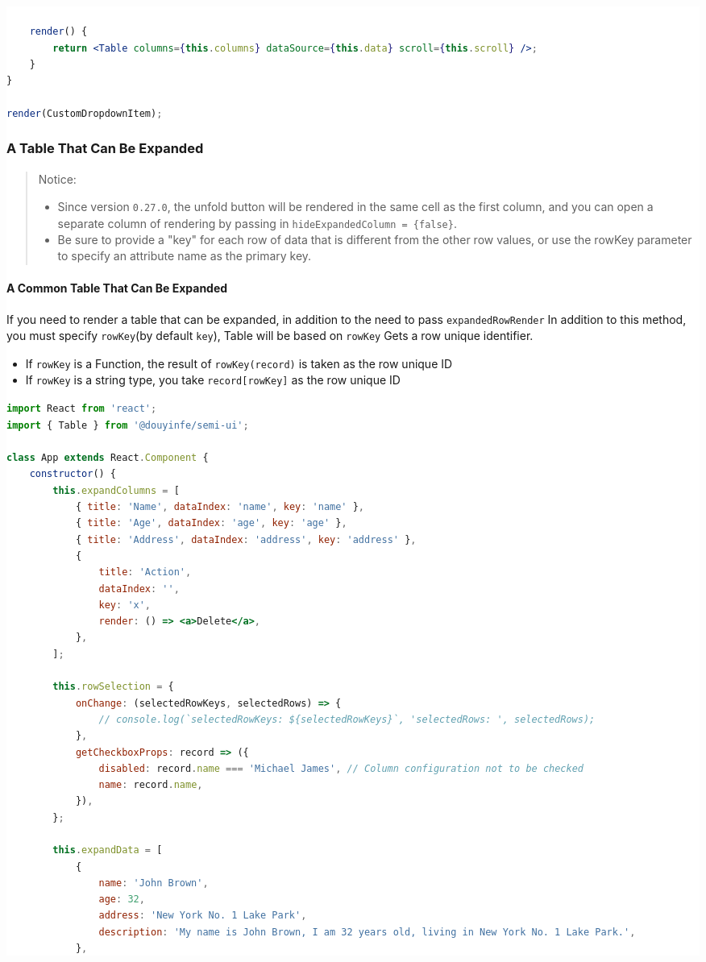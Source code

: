 ```jsx live=true noInline=true dir="column"

    render() {
        return <Table columns={this.columns} dataSource={this.data} scroll={this.scroll} />;
    }
}

render(CustomDropdownItem);
```

### A Table That Can Be Expanded

> Notice:
>
> -   Since version `0.27.0`, the unfold button will be rendered in the same cell as the first column, and you can open a separate column of rendering by passing in `hideExpandedColumn = {false}`.
> -   Be sure to provide a "key" for each row of data that is different from the other row values, or use the rowKey parameter to specify an attribute name as the primary key.

#### A Common Table That Can Be Expanded

If you need to render a table that can be expanded, in addition to the need to pass `expandedRowRender` In addition to this method, you must specify `rowKey`(by default `key`), Table will be based on `rowKey` Gets a row unique identifier.

-   If `rowKey` is a Function, the result of `rowKey(record)` is taken as the row unique ID
-   If `rowKey` is a string type, you take `record[rowKey]` as the row unique ID

```jsx live=true noInline=true dir="column"
import React from 'react';
import { Table } from '@douyinfe/semi-ui';

class App extends React.Component {
    constructor() {
        this.expandColumns = [
            { title: 'Name', dataIndex: 'name', key: 'name' },
            { title: 'Age', dataIndex: 'age', key: 'age' },
            { title: 'Address', dataIndex: 'address', key: 'address' },
            {
                title: 'Action',
                dataIndex: '',
                key: 'x',
                render: () => <a>Delete</a>,
            },
        ];

        this.rowSelection = {
            onChange: (selectedRowKeys, selectedRows) => {
                // console.log(`selectedRowKeys: ${selectedRowKeys}`, 'selectedRows: ', selectedRows);
            },
            getCheckboxProps: record => ({
                disabled: record.name === 'Michael James', // Column configuration not to be checked
                name: record.name,
            }),
        };

        this.expandData = [
            {
                name: 'John Brown',
                age: 32,
                address: 'New York No. 1 Lake Park',
                description: 'My name is John Brown, I am 32 years old, living in New York No. 1 Lake Park.',
            },
```